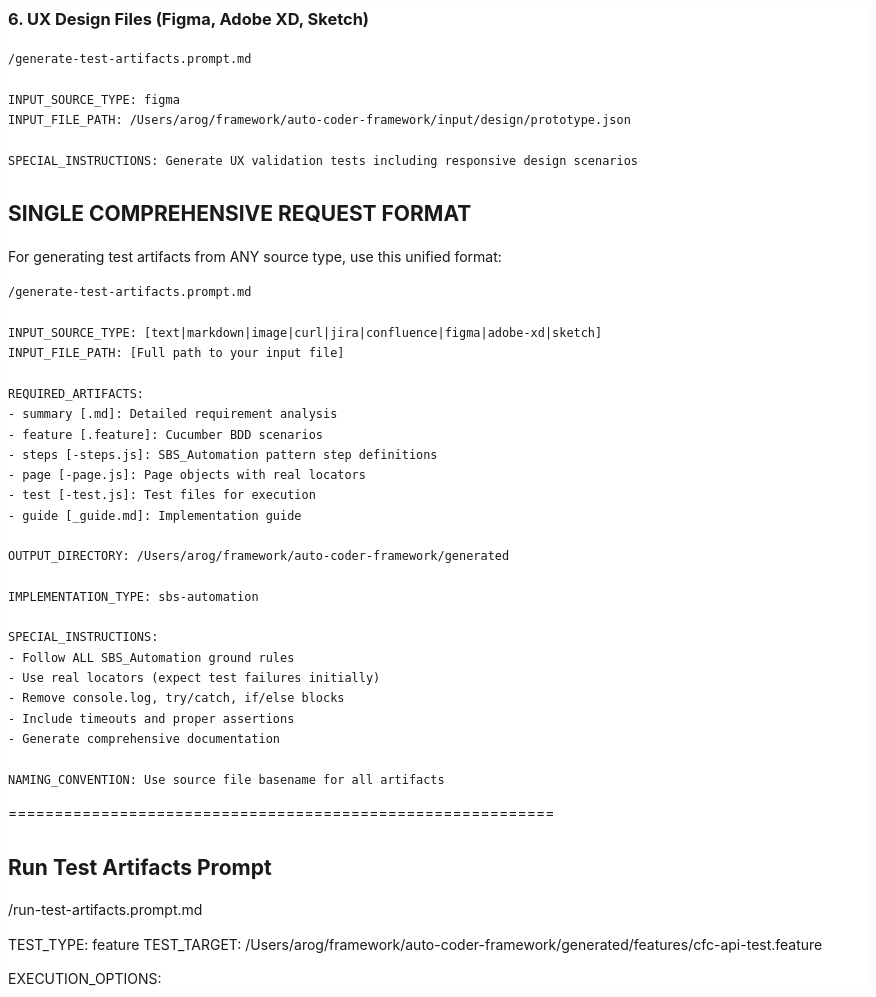 ### 6. UX Design Files (Figma, Adobe XD, Sketch)

```
/generate-test-artifacts.prompt.md

INPUT_SOURCE_TYPE: figma
INPUT_FILE_PATH: /Users/arog/framework/auto-coder-framework/input/design/prototype.json

SPECIAL_INSTRUCTIONS: Generate UX validation tests including responsive design scenarios
```

## SINGLE COMPREHENSIVE REQUEST FORMAT

For generating test artifacts from ANY source type, use this unified format:

```
/generate-test-artifacts.prompt.md

INPUT_SOURCE_TYPE: [text|markdown|image|curl|jira|confluence|figma|adobe-xd|sketch]
INPUT_FILE_PATH: [Full path to your input file]

REQUIRED_ARTIFACTS:
- summary [.md]: Detailed requirement analysis
- feature [.feature]: Cucumber BDD scenarios
- steps [-steps.js]: SBS_Automation pattern step definitions
- page [-page.js]: Page objects with real locators
- test [-test.js]: Test files for execution
- guide [_guide.md]: Implementation guide

OUTPUT_DIRECTORY: /Users/arog/framework/auto-coder-framework/generated

IMPLEMENTATION_TYPE: sbs-automation

SPECIAL_INSTRUCTIONS:
- Follow ALL SBS_Automation ground rules
- Use real locators (expect test failures initially)
- Remove console.log, try/catch, if/else blocks
- Include timeouts and proper assertions
- Generate comprehensive documentation

NAMING_CONVENTION: Use source file basename for all artifacts
```

===========================================================

## Run Test Artifacts Prompt

/run-test-artifacts.prompt.md

TEST_TYPE: feature
TEST_TARGET: /Users/arog/framework/auto-coder-framework/generated/features/cfc-api-test.feature

EXECUTION_OPTIONS:
